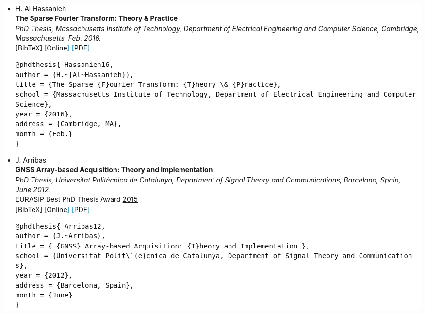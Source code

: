 
<ul class="biblist">

<li ><p>
H. Al Hassanieh
<br><b>The Sparse Fourier Transform: Theory & Practice</b><br>
<i>PhD Thesis, Massachusetts Institute of Technology, Department of Electrical Engineering and Computer Science, Cambridge, Massachusetts, Feb. 2016.</i>
<br><a href="javascript:toggleBibtex('Hassanieh16')">[BibTeX]</a>
<span style="color: #52adc8">[</span><a href="https://dspace.mit.edu/handle/1721.1/103715" >Online</a><span style="color: #52adc8">]</span> <span style="color: #52adc8">[</span><a href="http://haitham.ece.illinois.edu/Papers/thesis.pdf" >PDF</a><span style="color: #52adc8">]</span>
</p>
<div id="bib_Hassanieh16" class="bibtex noshow" style="color: #111111">
<pre>@phdthesis{ Hassanieh16,
author = {H.~{Al~Hassanieh}},
title = {The Sparse {F}ourier Transform: {T}heory \& {P}ractice},
school = {Massachusetts Institute of Technology, Department of Electrical Engineering and Computer Science},
year = {2016},
address = {Cambridge, MA},
month = {Feb.}
}</pre>
</div>
</li>
</ul>


<ul class="biblist">

<li ><p>
J.&nbsp;Arribas
<br><b>GNSS Array-based Acquisition: Theory and Implementation</b><br>
<i>PhD Thesis, Universitat Polit&egrave;cnica de Catalunya, Department of Signal Theory and Communications, Barcelona, Spain, June&nbsp;2012.</i>
<br><i class="fas fa-fw fa-star"></i> EURASIP Best PhD Thesis Award <a href="https://eurasip.org/best-phd-award/" >2015</a>
<br />
<a href="javascript:toggleBibtex('Arribas12')">[BibTeX]</a>
<span style="color: #52adc8">[</span><a href="https://theses.eurasip.org/theses/449/gnss-array-based-acquisition-theory-and/" >Online</a><span style="color: #52adc8">]</span> <span style="color: #52adc8">[</span><a href="https://theses.eurasip.org/media/theses/documents/arribas-javier-gnss-array-based-acquisition-theory-and-implementation.pdf" >PDF</a><span style="color: #52adc8">]</span>
</p>
<div id="bib_Arribas12" class="bibtex noshow" style="color: #111111">
<pre>@phdthesis{ Arribas12,
author = {J.~Arribas},
title = { {GNSS} Array-based Acquisition: {T}heory and Implementation },
school = {Universitat Polit\`{e}cnica de Catalunya, Department of Signal Theory and Communications},
year = {2012},
address = {Barcelona, Spain},
month = {June}
}</pre>
</div>
</li>
</ul>
